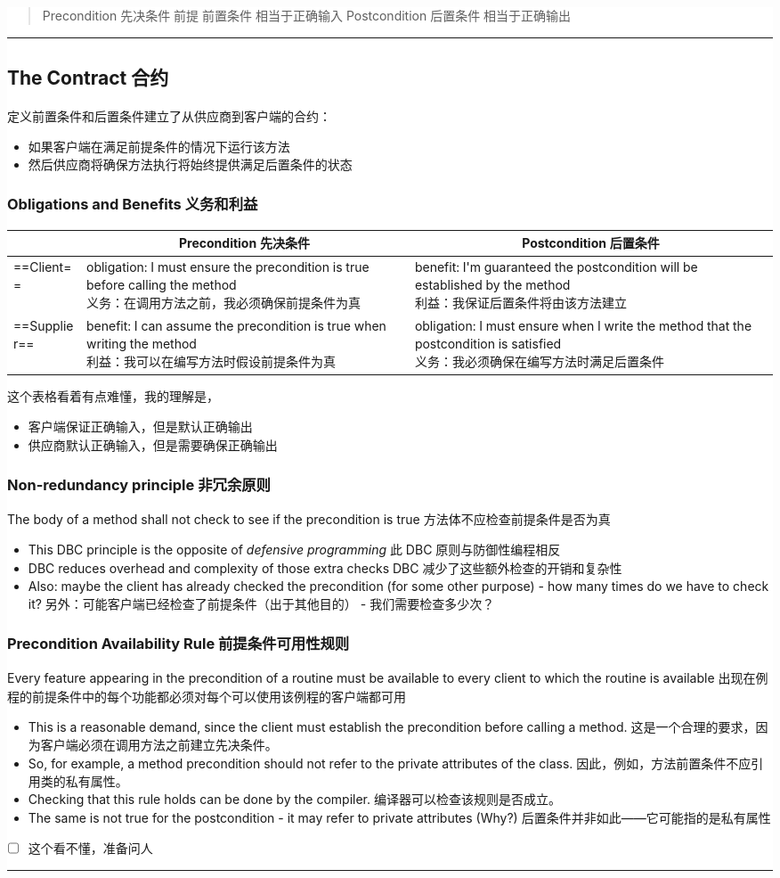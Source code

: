 > Precondition 先决条件 前提 前置条件 相当于正确输入
> Postcondition 后置条件 相当于正确输出



---

## The Contract 合约

定义前置条件和后置条件建立了从供应商到客户端的合约： 

- 如果客户端在满足前提条件的情况下运行该方法 
- 然后供应商将确保方法执行将始终提供满足后置条件的状态

### Obligations and Benefits 义务和利益

|              | Precondition 先决条件                                        | Postcondition 后置条件                                       |
| ------------ | ------------------------------------------------------------ | ------------------------------------------------------------ |
| ==Client==   | obligation: I must ensure the precondition is true before calling the method<br />义务：在调用方法之前，我必须确保前提条件为真 | benefit: I'm guaranteed the postcondition will be established by the method<br />利益：我保证后置条件将由该方法建立 |
| ==Supplier== | benefit: I can assume the precondition is true when writing the method<br />利益：我可以在编写方法时假设前提条件为真 | obligation: I must ensure when I write the method that the postcondition is satisfied<br />义务：我必须确保在编写方法时满足后置条件 |

这个表格看着有点难懂，我的理解是，

- 客户端保证正确输入，但是默认正确输出
- 供应商默认正确输入，但是需要确保正确输出



### Non-redundancy principle 非冗余原则 

The body of a method shall not check to see if the precondition is true 方法体不应检查前提条件是否为真 

- This DBC principle is the opposite of *defensive programming* 此 DBC 原则与防御性编程相反 
- DBC reduces overhead and complexity of those extra checks DBC 减少了这些额外检查的开销和复杂性 
- Also: maybe the client has already checked the precondition (for some other purpose) - how many times do we have to check it? 另外：可能客户端已经检查了前提条件（出于其他目的） - 我们需要检查多少次？



### Precondition Availability Rule 前提条件可用性规则

Every feature appearing in the precondition of a routine must be available to every client to which the routine is available 出现在例程的前提条件中的每个功能都必须对每个可以使用该例程的客户端都可用

- This is a reasonable demand, since the client must establish the precondition before calling a method. 这是一个合理的要求，因为客户端必须在调用方法之前建立先决条件。
- So, for example, a method precondition should not refer to the private attributes of the class. 因此，例如，方法前置条件不应引用类的私有属性。
- Checking that this rule holds can be done by the compiler. 编译器可以检查该规则是否成立。
- The same is not true for the postcondition - it may refer to private attributes (Why?) 后置条件并非如此——它可能指的是私有属性

- [ ] 这个看不懂，准备问人



---


[^2.1]: [契约式设计 - 维基百科，自由的百科全书 (wikipedia.org)](https://zh.wikipedia.org/wiki/契约式设计)
[^2.2]: [类型断言 · Go语言圣经 (studygolang.com)](https://books.studygolang.com/gopl-zh/ch7/ch7-10.html)